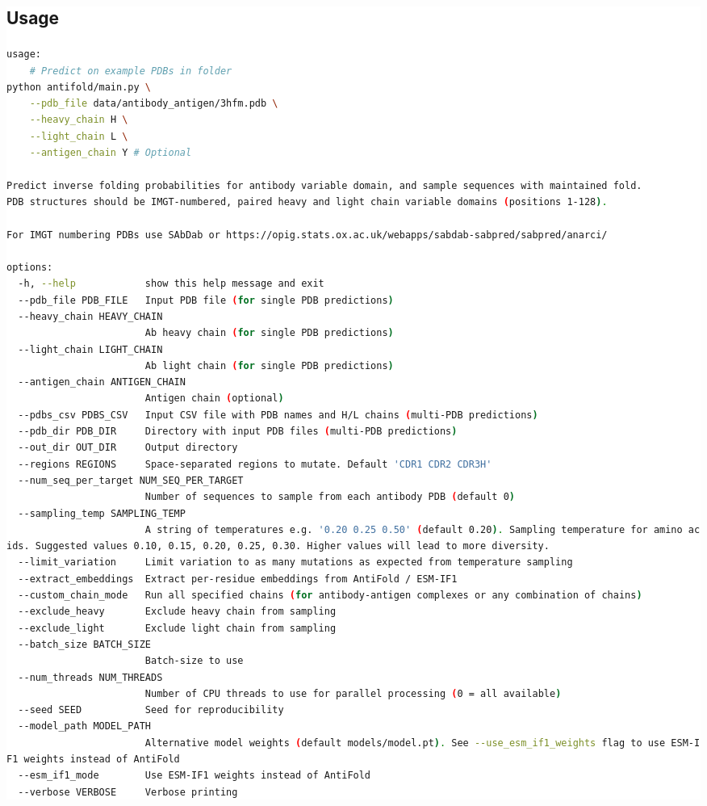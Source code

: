 ## Usage
```bash
usage:
    # Predict on example PDBs in folder
python antifold/main.py \
    --pdb_file data/antibody_antigen/3hfm.pdb \
    --heavy_chain H \
    --light_chain L \
    --antigen_chain Y # Optional

Predict inverse folding probabilities for antibody variable domain, and sample sequences with maintained fold.
PDB structures should be IMGT-numbered, paired heavy and light chain variable domains (positions 1-128).

For IMGT numbering PDBs use SAbDab or https://opig.stats.ox.ac.uk/webapps/sabdab-sabpred/sabpred/anarci/

options:
  -h, --help            show this help message and exit
  --pdb_file PDB_FILE   Input PDB file (for single PDB predictions)
  --heavy_chain HEAVY_CHAIN
                        Ab heavy chain (for single PDB predictions)
  --light_chain LIGHT_CHAIN
                        Ab light chain (for single PDB predictions)
  --antigen_chain ANTIGEN_CHAIN
                        Antigen chain (optional)
  --pdbs_csv PDBS_CSV   Input CSV file with PDB names and H/L chains (multi-PDB predictions)
  --pdb_dir PDB_DIR     Directory with input PDB files (multi-PDB predictions)
  --out_dir OUT_DIR     Output directory
  --regions REGIONS     Space-separated regions to mutate. Default 'CDR1 CDR2 CDR3H'
  --num_seq_per_target NUM_SEQ_PER_TARGET
                        Number of sequences to sample from each antibody PDB (default 0)
  --sampling_temp SAMPLING_TEMP
                        A string of temperatures e.g. '0.20 0.25 0.50' (default 0.20). Sampling temperature for amino acids. Suggested values 0.10, 0.15, 0.20, 0.25, 0.30. Higher values will lead to more diversity.
  --limit_variation     Limit variation to as many mutations as expected from temperature sampling
  --extract_embeddings  Extract per-residue embeddings from AntiFold / ESM-IF1
  --custom_chain_mode   Run all specified chains (for antibody-antigen complexes or any combination of chains)
  --exclude_heavy       Exclude heavy chain from sampling
  --exclude_light       Exclude light chain from sampling
  --batch_size BATCH_SIZE
                        Batch-size to use
  --num_threads NUM_THREADS
                        Number of CPU threads to use for parallel processing (0 = all available)
  --seed SEED           Seed for reproducibility
  --model_path MODEL_PATH
                        Alternative model weights (default models/model.pt). See --use_esm_if1_weights flag to use ESM-IF1 weights instead of AntiFold
  --esm_if1_mode        Use ESM-IF1 weights instead of AntiFold
  --verbose VERBOSE     Verbose printing
```
